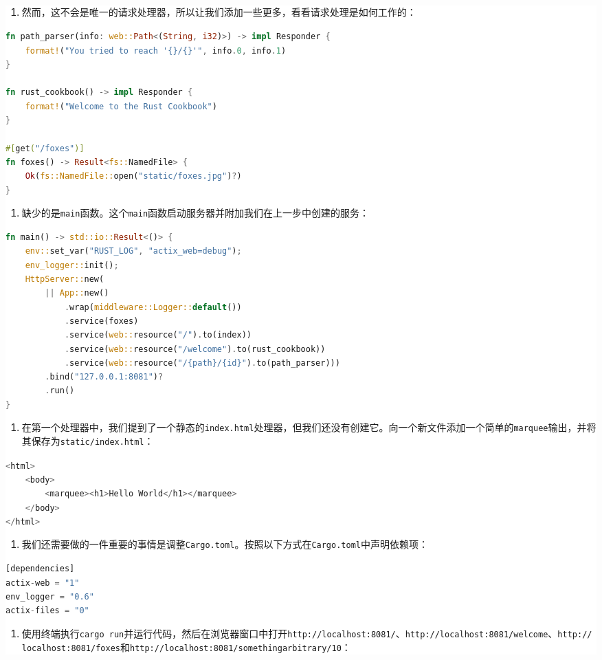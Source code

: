 1.  然而，这不会是唯一的请求处理器，所以让我们添加一些更多，看看请求处理是如何工作的：

```rs
fn path_parser(info: web::Path<(String, i32)>) -> impl Responder {
    format!("You tried to reach '{}/{}'", info.0, info.1)
}

fn rust_cookbook() -> impl Responder {
    format!("Welcome to the Rust Cookbook")
}

#[get("/foxes")]
fn foxes() -> Result<fs::NamedFile> {
    Ok(fs::NamedFile::open("static/foxes.jpg")?)
}
```

1.  缺少的是`main`函数。这个`main`函数启动服务器并附加我们在上一步中创建的服务：

```rs
fn main() -> std::io::Result<()> {
    env::set_var("RUST_LOG", "actix_web=debug");
    env_logger::init();
    HttpServer::new(
        || App::new()
            .wrap(middleware::Logger::default())
            .service(foxes)
            .service(web::resource("/").to(index))
            .service(web::resource("/welcome").to(rust_cookbook))  
            .service(web::resource("/{path}/{id}").to(path_parser)))
        .bind("127.0.0.1:8081")?
        .run()
}
```

1.  在第一个处理器中，我们提到了一个静态的`index.html`处理器，但我们还没有创建它。向一个新文件添加一个简单的`marquee`输出，并将其保存为`static/index.html`：

```rs
<html>
    <body>
        <marquee><h1>Hello World</h1></marquee>
    </body>
</html>
```

1.  我们还需要做的一件重要的事情是调整`Cargo.toml`。按照以下方式在`Cargo.toml`中声明依赖项：

```rs
[dependencies]
actix-web = "1"
env_logger = "0.6"
actix-files = "0"
```

1.  使用终端执行`cargo run`并运行代码，然后在浏览器窗口中打开`http://localhost:8081/`、`http://localhost:8081/welcome`、`http://localhost:8081/foxes`和`http://localhost:8081/somethingarbitrary/10`：
